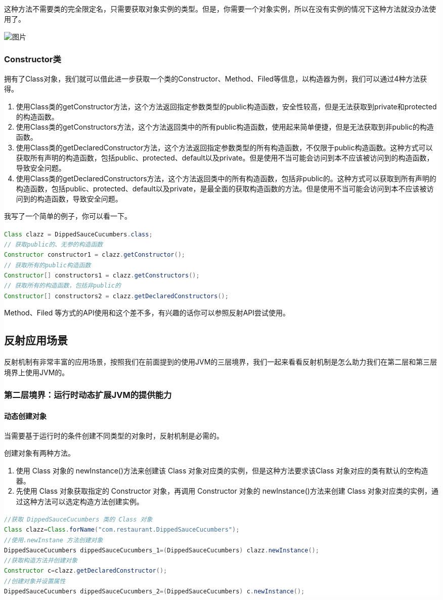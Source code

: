 这种方法不需要类的完全限定名，只需要获取对象实例的类型。但是，你需要一个对象实例，所以在没有实例的情况下这种方法就没办法使用了。

![图片](https://static001.geekbang.org/resource/image/b5/52/b5e8b30dc56ae5a23e7d311784e73f52.png?wh=1920x622)

### Constructor类

拥有了Class对象，我们就可以借此进一步获取一个类的Constructor、Method、Filed等信息，以构造器为例，我们可以通过4种方法获得。

1. 使用Class类的getConstructor方法，这个方法返回指定参数类型的public构造函数，安全性较高，但是无法获取到private和protected的构造函数。
2. 使用Class类的getConstructors方法，这个方法返回类中的所有public构造函数，使用起来简单便捷，但是无法获取到非public的构造函数。
3. 使用Class类的getDeclaredConstructor方法，这个方法返回指定参数类型的所有构造函数，不仅限于public构造函数。这种方式可以获取所有声明的构造函数，包括public、protected、default以及private。但是使用不当可能会访问到本不应该被访问到的构造函数，导致安全问题。
4. 使用Class类的getDeclaredConstructors方法，这个方法返回类中的所有构造函数，包括非public的。这种方式可以获取到所有声明的构造函数，包括public、protected、default以及private，是最全面的获取构造函数的方法。但是使用不当可能会访问到本不应该被访问到的构造函数，导致安全问题。

我写了一个简单的例子，你可以看一下。

```java
Class clazz = DippedSauceCucumbers.class;
// 获取public的、无参的构造函数
Constructor constructor1 = clazz.getConstructor();
// 获取所有的public构造函数
Constructor[] constructors1 = clazz.getConstructors();
// 获取所有的构造函数，包括非public的
Constructor[] constructors2 = clazz.getDeclaredConstructors();

```

Method、Filed 等方式的API使用和这个差不多，有兴趣的话你可以参照反射API尝试使用。

## 反射应用场景

反射机制有非常丰富的应用场景，按照我们在前面提到的使用JVM的三层境界，我们一起来看看反射机制是怎么助力我们在第二层和第三层境界上使用JVM的。

### 第二层境界：运行时动态扩展JVM的提供能力

#### 动态创建对象

当需要基于运行时的条件创建不同类型的对象时，反射机制是必需的。

创建对象有两种方法。

1. 使用 Class 对象的 newInstance()方法来创建该 Class 对象对应类的实例，但是这种方法要求该Class 对象对应的类有默认的空构造器。
2. 先使用 Class 对象获取指定的 Constructor 对象，再调用 Constructor 对象的 newInstance()方法来创建 Class 对象对应类的实例，通过这种方法可以选定构造方法创建实例。

```java
//获取 DippedSauceCucumbers 类的 Class 对象
Class clazz=Class.forName("com.restaurant.DippedSauceCucumbers");
//使用.newInstane 方法创建对象
DippedSauceCucumbers dippedSauceCucumbers_1=(DippedSauceCucumbers) clazz.newInstance();
//获取构造方法并创建对象
Constructor c=clazz.getDeclaredConstructor();
//创建对象并设置属性
DippedSauceCucumbers dippedSauceCucumbers_2=(DippedSauceCucumbers) c.newInstance();

```
